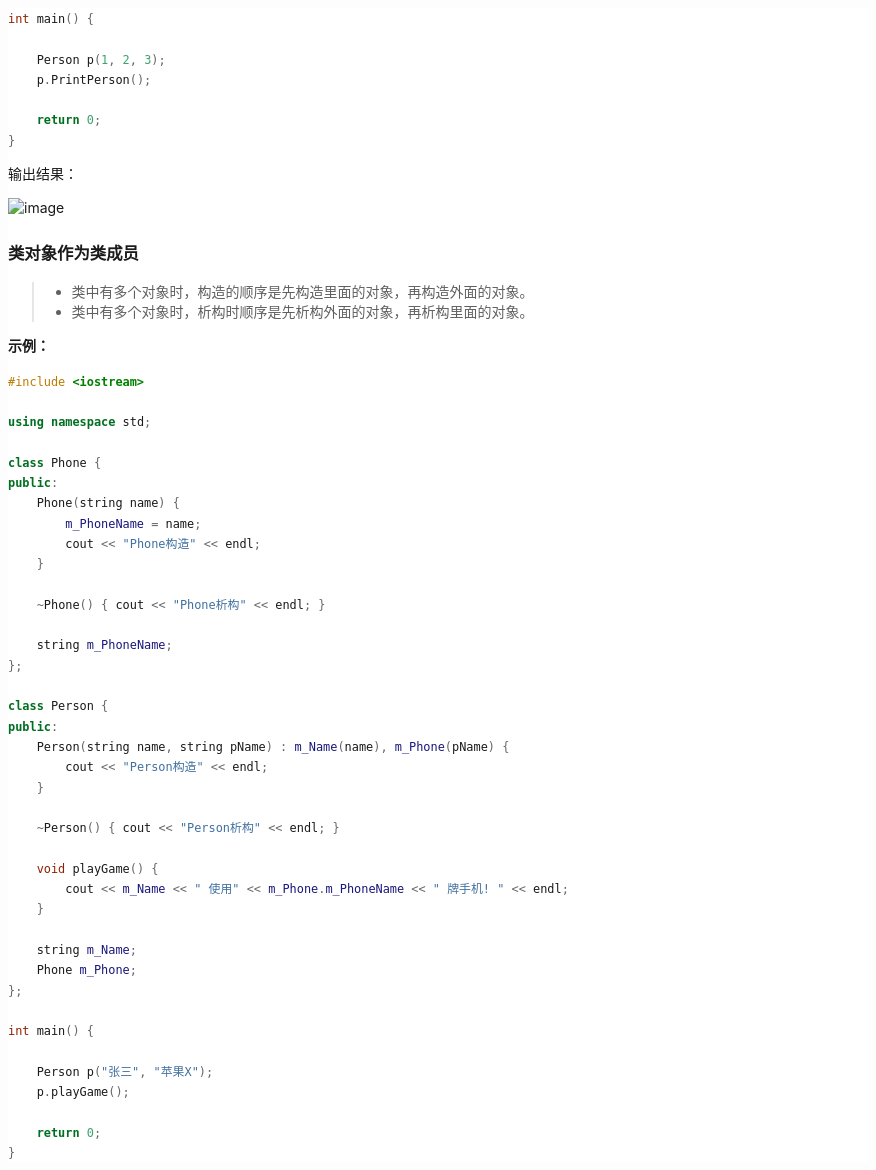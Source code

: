 ```C++
int main() {

    Person p(1, 2, 3);
    p.PrintPerson();

    return 0;
}
```

输出结果：

![image](https://github.com/XinranSix/docs/assets/62458905/04c95237-ea87-4a09-a521-71b63a5527c5)

### 类对象作为类成员

> - 类中有多个对象时，构造的顺序是先构造里面的对象，再构造外面的对象。
> - 类中有多个对象时，析构时顺序是先析构外面的对象，再析构里面的对象。

**示例：**

```C++
#include <iostream>

using namespace std;

class Phone {
public:
    Phone(string name) {
        m_PhoneName = name;
        cout << "Phone构造" << endl;
    }

    ~Phone() { cout << "Phone析构" << endl; }

    string m_PhoneName;
};

class Person {
public:
    Person(string name, string pName) : m_Name(name), m_Phone(pName) {
        cout << "Person构造" << endl;
    }

    ~Person() { cout << "Person析构" << endl; }

    void playGame() {
        cout << m_Name << " 使用" << m_Phone.m_PhoneName << " 牌手机! " << endl;
    }

    string m_Name;
    Phone m_Phone;
};

int main() {

    Person p("张三", "苹果X");
    p.playGame();

    return 0;
}
```
